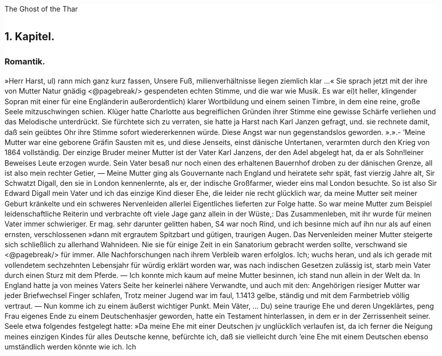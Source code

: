 The Ghost of the Thar

<h2>1. Kapitel.</h2>
<h3>Romantik.</h3>
»Herr Harst, ul) rann mich ganz kurz fassen, Unsere Fuß,
milienverhältnisse liegen ziemlich klar …«
Sie sprach jetzt mit der ihre von Mutter Natur gnädig
<@pagebreak/>
gespendeten echten Stimme, und die war wie Musik. Es war
ei)t heller, klingender Sopran mit einer für eine Engländerin
außerordentlich) klarer Wortbildung und einem seinen Timbre,
in dem eine reine, große Seele mitzuschwingen schien.
Klüger hatte Charlotte aus begreiflichen Gründen ihrer
Stimme eine gewisse Schärfe verliehen und das Melodische
unterdrückt. Sie fürchtete sich zu verraten, sie hatte ja
Harst nach Karl Janzen gefragt, und. sie rechnete damit,
daß sein geübtes Ohr ihre Stimme sofort wiedererkennen
würde. Diese Angst war nun gegenstandslos geworden.
».».- ’Meine Mutter war eine geborene Gräfin Sausten
mit es, und diese Jenseits, einst dänische Untertanen, verarmten
durch den Krieg von 1864 vollständig. Der einzige
Bruder meiner Mutter ist der Vater Karl Janzens, der
den Adel abgelegt hat, da er als Sohn!leiner Beweises
Leute erzogen wurde. Sein Vater besaß nur noch einen des
erhaltenen Bauernhof droben zu der dänischen Grenze, all
ist also mein rechter Getier, — Meine Mutter ging als
Gouvernante nach England und heiratete sehr spät, fast
vierzig Jahre alt, Sir Schwatzt Digall, den sie in London
kennenlernte, als er, der indische Großfarmer, wieder eins
mal London besuchte. So ist also Sir Edward Digall mein
Vater und ich das einzige Kind dieser Ehe, die leider nie
recht glücklich war, da meine Mutter seit meiner Geburt
kränkelte und ein schweres Nervenleiden allerlei Eigentliches
lieferten zur Folge hatte. So war meine Mutter zum
Beispiel leidenschaftliche Reiterin und verbrachte oft viele
Jage ganz allein in der Wüste,: Das Zusammenleben, mit
ihr wurde für meinen Vater immer schwieriger. Er mag.
sehr darunter gelitten haben, S4 war noch Rind, und ich
besinne mich auf ihn nur als auf einen ernsten, verschlossenen
»dann mit ergrautem Spitzbart und gütigen, traurigen
Augen. Das Nervenleiden meiner Mutter steigerte sich
schließlich zu allerhand Wahnideen. Nie sie für einige Zeit
in ein Sanatorium gebracht werden sollte, verschwand sie
<@pagebreak/>
für immer. Alle Nachforschungen nach ihrem Verbleib waren
erfolglos. Ich; wuchs heran, und als ich gerade mit vollendetem
sechzehnten Lebensjahr für würdig erklärt worden
war, was nach indischen Gesetzen zulässig ist, starb mein
Vater durch einen Sturz mit dem Pferde. — Ich konnte mich
kaum auf meine Mutter besinnen, ich stand nun allein in
der Welt da. In England hatte ja von meines Vaters
Seite her keinerlei nähere Verwandte, und auch mit den:
Angehörigen riesiger Mutter war jeder Briefwechsel Finger
schlafen, Trotz meiner Jugend war im faul, 1.1413 gelbe,
ständig und mit dem Farmbetrieb völlig vertraut. — Nun
komme ich zu einem äußerst wichtiger Punkt. Mein Väter, …
Du) seine traurige Ehe und deren Ungeklärtes, peng Frau
eigenes Ende zu einem Deutschenhasjer geworden, hatte ein
Testament hinterlassen, in dem er in der Zerrissenheit seiner.
Seele etwa folgendes festgelegt hatte: »Da meine Ehe mit
einer Deutschen jv unglücklich verlaufen ist, da ich ferner die
Neigung meines einzigen Kindes für alles Deutsche kenne,
befürchte ich, daß sie vielleicht durch ’eine Ehe mit einem
Deutschen ebenso umständlich werden könnte wie ich. Ich